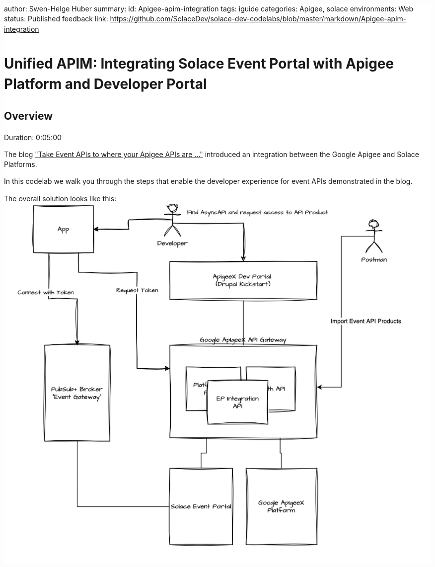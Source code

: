 author: Swen-Helge Huber
summary:
id: Apigee-apim-integration
tags: iguide
categories: Apigee, solace
environments: Web
status: Published
feedback link: https://github.com/SolaceDev/solace-dev-codelabs/blob/master/markdown/Apigee-apim-integration

# Unified APIM: Integrating Solace Event Portal with Apigee Platform and Developer Portal 

## Overview

Duration: 0:05:00

The blog ["Take Event APIs to where your Apigee APIs are …"](http:todo.com/) introduced an integration between the Google Apigee and Solace Platforms.

In this codelab we walk you through the steps that enable the developer experience for event APIs demonstrated in the blog.

The overall solution looks like this:
![Solution Overview](img/overview.png)
